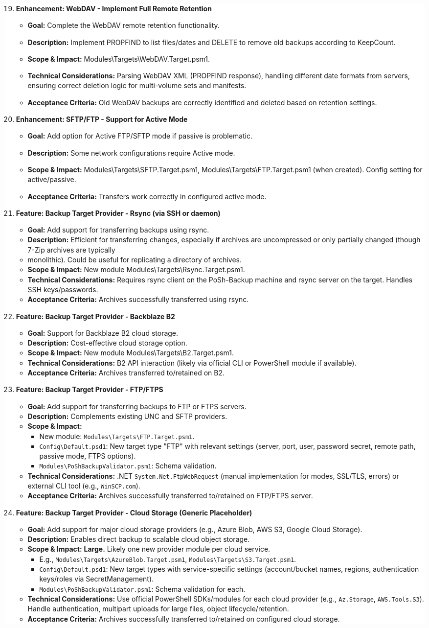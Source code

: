 19. **Enhancement: WebDAV - Implement Full Remote Retention**
    
    - **Goal:** Complete the WebDAV remote retention functionality.
        
    - **Description:** Implement PROPFIND to list files/dates and DELETE to remove old backups according to KeepCount.
        
    - **Scope & Impact:** Modules\Targets\WebDAV.Target.psm1.
        
    - **Technical Considerations:** Parsing WebDAV XML (PROPFIND response), handling different date formats from servers, ensuring correct deletion logic for multi-volume sets and manifests.
        
    - **Acceptance Criteria:** Old WebDAV backups are correctly identified and deleted based on retention settings.
        
20. **Enhancement: SFTP/FTP - Support for Active Mode**
    
    - **Goal:** Add option for Active FTP/SFTP mode if passive is problematic.
        
    - **Description:** Some network configurations require Active mode.
        
    - **Scope & Impact:** Modules\Targets\SFTP.Target.psm1, Modules\Targets\FTP.Target.psm1 (when created). Config setting for active/passive.
        
    - **Acceptance Criteria:** Transfers work correctly in configured active mode.
        
21. **Feature: Backup Target Provider - Rsync (via SSH or daemon)**
    - **Goal:** Add support for transferring backups using rsync.
    - **Description:** Efficient for transferring changes, especially if archives are uncompressed or only partially changed (though 7-Zip archives are typically 
    - monolithic). Could be useful for replicating a directory of archives.
    - **Scope & Impact:** New module Modules\Targets\Rsync.Target.psm1.
    - **Technical Considerations:** Requires rsync client on the PoSh-Backup machine and rsync server on the target. Handles SSH keys/passwords.
    - **Acceptance Criteria:** Archives successfully transferred using rsync.
        
22. **Feature: Backup Target Provider - Backblaze B2**
    - **Goal:** Support for Backblaze B2 cloud storage.
    - **Description:** Cost-effective cloud storage option.
    - **Scope & Impact:** New module Modules\Targets\B2.Target.psm1.
    - **Technical Considerations:** B2 API interaction (likely via official CLI or PowerShell module if available).
    - **Acceptance Criteria:** Archives transferred to/retained on B2.

23. **Feature: Backup Target Provider - FTP/FTPS**
    *   **Goal:** Add support for transferring backups to FTP or FTPS servers.
    *   **Description:** Complements existing UNC and SFTP providers.
    *   **Scope & Impact:**
        *   New module: `Modules\Targets\FTP.Target.psm1`.
        *   `Config\Default.psd1`: New target type "FTP" with relevant settings (server, port, user, password secret, remote path, passive mode, FTPS options).
        *   `Modules\PoShBackupValidator.psm1`: Schema validation.
    *   **Technical Considerations:** .NET `System.Net.FtpWebRequest` (manual implementation for modes, SSL/TLS, errors) or external CLI tool (e.g., `WinSCP.com`).
    *   **Acceptance Criteria:** Archives successfully transferred to/retained on FTP/FTPS server.

24. **Feature: Backup Target Provider - Cloud Storage (Generic Placeholder)**
    *   **Goal:** Add support for major cloud storage providers (e.g., Azure Blob, AWS S3, Google Cloud Storage).
    *   **Description:** Enables direct backup to scalable cloud object storage.
    *   **Scope & Impact:** **Large.** Likely one new provider module per cloud service.
        *   E.g., `Modules\Targets\AzureBlob.Target.psm1`, `Modules\Targets\S3.Target.psm1`.
        *   `Config\Default.psd1`: New target types with service-specific settings (account/bucket names, regions, authentication keys/roles via SecretManagement).
        *   `Modules\PoShBackupValidator.psm1`: Schema validation for each.
    *   **Technical Considerations:** Use official PowerShell SDKs/modules for each cloud provider (e.g., `Az.Storage`, `AWS.Tools.S3`). Handle authentication, multipart uploads for large files, object lifecycle/retention.
    *   **Acceptance Criteria:** Archives successfully transferred to/retained on configured cloud storage.